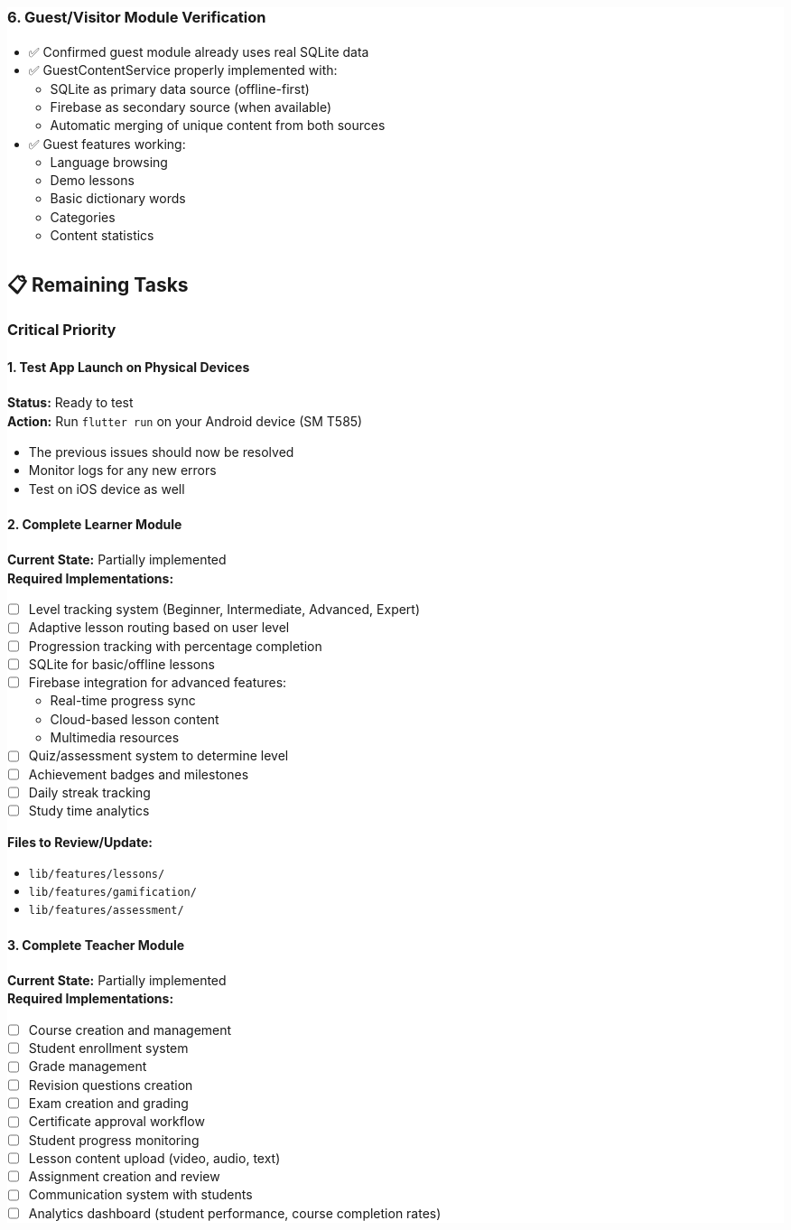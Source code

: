 ### 6. Guest/Visitor Module Verification
- ✅ Confirmed guest module already uses real SQLite data
- ✅ GuestContentService properly implemented with:
  - SQLite as primary data source (offline-first)
  - Firebase as secondary source (when available)
  - Automatic merging of unique content from both sources
- ✅ Guest features working:
  - Language browsing
  - Demo lessons
  - Basic dictionary words
  - Categories
  - Content statistics

## 📋 Remaining Tasks

### Critical Priority

#### 1. Test App Launch on Physical Devices
**Status:** Ready to test  
**Action:** Run `flutter run` on your Android device (SM T585)  
- The previous issues should now be resolved
- Monitor logs for any new errors
- Test on iOS device as well

#### 2. Complete Learner Module
**Current State:** Partially implemented  
**Required Implementations:**
- [ ] Level tracking system (Beginner, Intermediate, Advanced, Expert)
- [ ] Adaptive lesson routing based on user level
- [ ] Progression tracking with percentage completion
- [ ] SQLite for basic/offline lessons
- [ ] Firebase integration for advanced features:
  - Real-time progress sync
  - Cloud-based lesson content
  - Multimedia resources
- [ ] Quiz/assessment system to determine level
- [ ] Achievement badges and milestones
- [ ] Daily streak tracking
- [ ] Study time analytics

**Files to Review/Update:**
- `lib/features/lessons/`
- `lib/features/gamification/`
- `lib/features/assessment/`

#### 3. Complete Teacher Module
**Current State:** Partially implemented  
**Required Implementations:**
- [ ] Course creation and management
- [ ] Student enrollment system
- [ ] Grade management
- [ ] Revision questions creation
- [ ] Exam creation and grading
- [ ] Certificate approval workflow
- [ ] Student progress monitoring
- [ ] Lesson content upload (video, audio, text)
- [ ] Assignment creation and review
- [ ] Communication system with students
- [ ] Analytics dashboard (student performance, course completion rates)
